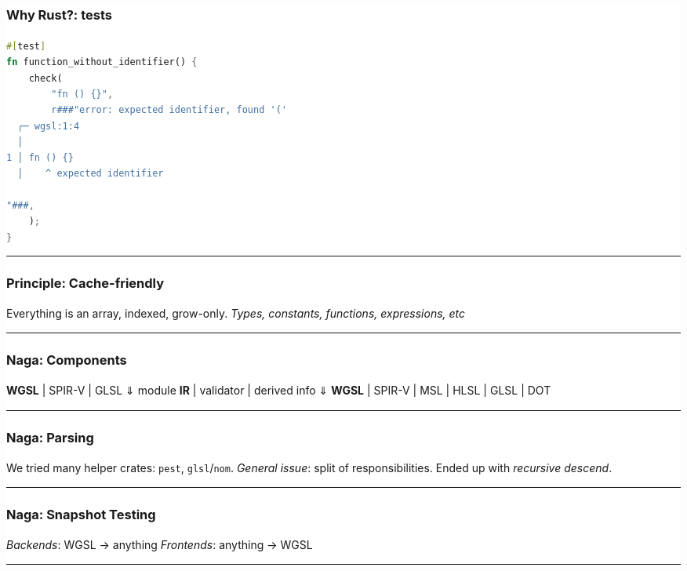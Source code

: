 ### Why Rust?: tests

```rust
#[test]
fn function_without_identifier() {
    check(
        "fn () {}",
        r###"error: expected identifier, found '('
  ┌─ wgsl:1:4
  │
1 │ fn () {}
  │    ^ expected identifier

"###,
    );
}
```

---

### Principle: Cache-friendly

Everything is an array, indexed, grow-only.
*Types, constants, functions, expressions, etc*

---

### Naga: Components

**WGSL** | SPIR-V | GLSL
⇓
module **IR** | validator | derived info
⇓
**WGSL** | SPIR-V | MSL | HLSL | GLSL | DOT

---

### Naga: Parsing

We tried many helper crates: `pest`, `glsl`/`nom`.
*General issue*: split of responsibilities.
Ended up with *recursive descend*.

---

### Naga: Snapshot Testing

*Backends*: WGSL -> anything
*Frontends*: anything -> WGSL


---

